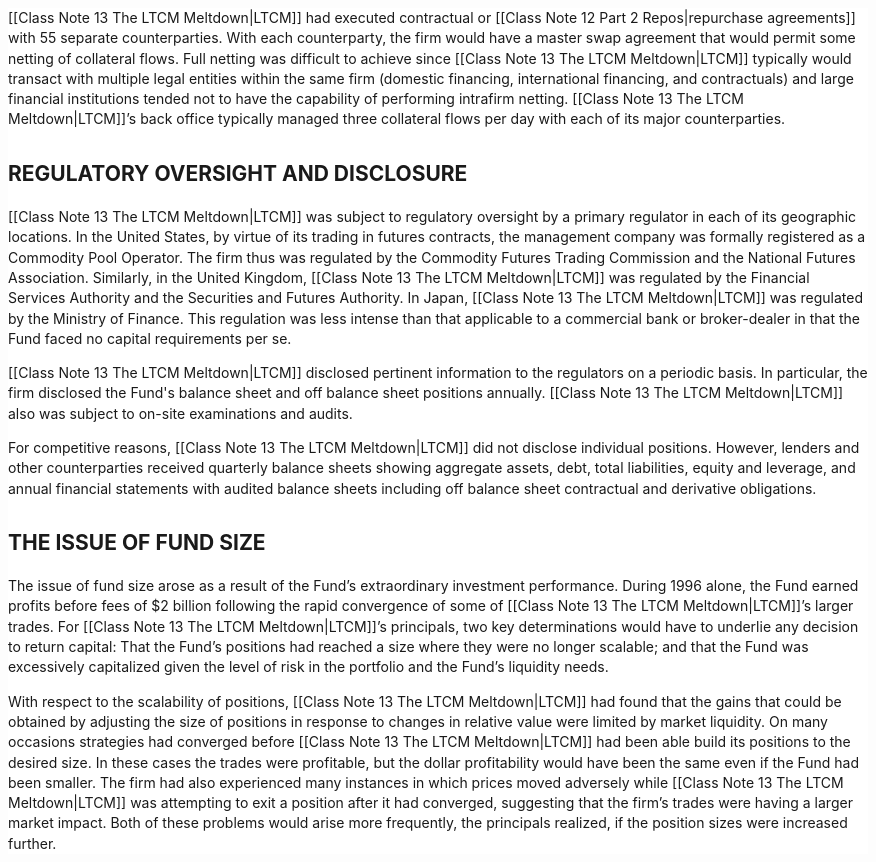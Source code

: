 [[Class Note 13 The LTCM Meltdown|LTCM]] had executed contractual or [[Class Note 12 Part 2 Repos|repurchase agreements]] with 55 separate counterparties. With each counterparty,  the firm would have a master swap agreement that would permit some netting of collateral flows. Full netting was difficult to achieve since [[Class Note 13 The LTCM Meltdown|LTCM]] typically would transact with multiple legal entities within the same firm (domestic financing,  international financing,  and contractuals) and large financial institutions tended not to have the capability of performing intrafirm netting. [[Class Note 13 The LTCM Meltdown|LTCM]]’s back office typically managed three collateral flows per day with each of its major counterparties.

## REGULATORY OVERSIGHT AND DISCLOSURE

[[Class Note 13 The LTCM Meltdown|LTCM]] was subject to regulatory oversight by a primary regulator in each of its geographic locations. In the United States,  by virtue of its trading in futures contracts,  the management company was formally registered as a Commodity Pool Operator. The firm thus was regulated by the Commodity Futures Trading Commission and the National Futures Association. Similarly,  in the United Kingdom,  [[Class Note 13 The LTCM Meltdown|LTCM]] was regulated by the Financial Services Authority and the Securities and Futures Authority. In Japan,  [[Class Note 13 The LTCM Meltdown|LTCM]] was regulated by the Ministry of Finance. This regulation was less intense than that applicable to a commercial bank or broker-dealer in that the Fund faced no capital requirements per se.

[[Class Note 13 The LTCM Meltdown|LTCM]] disclosed pertinent information to the regulators on a periodic basis. In particular,  the firm disclosed the Fund's balance sheet and off balance sheet positions annually. [[Class Note 13 The LTCM Meltdown|LTCM]] also was subject to on-site examinations and audits.

For competitive reasons,  [[Class Note 13 The LTCM Meltdown|LTCM]] did not disclose individual positions. However,  lenders and other counterparties received quarterly balance sheets showing aggregate assets,  debt,  total liabilities,  equity and leverage,  and annual financial statements with audited balance sheets including off balance sheet contractual and derivative obligations.

## THE ISSUE OF FUND SIZE

The issue of fund size arose as a result of the Fund’s extraordinary investment performance. During 1996 alone,  the Fund earned profits before fees of $2 billion following the rapid convergence of some of [[Class Note 13 The LTCM Meltdown|LTCM]]’s larger trades. For [[Class Note 13 The LTCM Meltdown|LTCM]]’s principals,  two key determinations would have to underlie any decision to return capital: That the Fund’s positions had reached a size where they were no longer scalable; and that the Fund was excessively capitalized given the level of risk in the portfolio and the Fund’s liquidity needs.

With respect to the scalability of positions,  [[Class Note 13 The LTCM Meltdown|LTCM]] had found that the gains that could be obtained by adjusting the size of positions in response to changes in relative value were limited by market liquidity. On many occasions strategies had converged before [[Class Note 13 The LTCM Meltdown|LTCM]] had been able build its positions to the desired size. In these cases the trades were profitable,  but the dollar profitability would have been the same even if the Fund had been smaller. The firm had also experienced many instances in which prices moved adversely while [[Class Note 13 The LTCM Meltdown|LTCM]] was attempting to exit a position after it had converged,  suggesting that the firm’s trades were having a larger market impact. Both of these problems would arise more frequently,  the principals realized,  if the position sizes were increased further.
